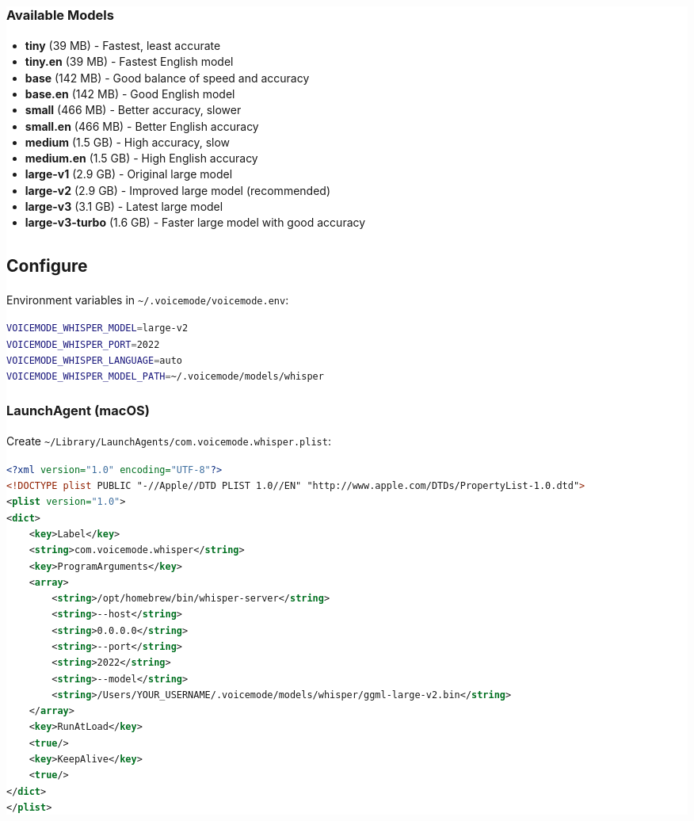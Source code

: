 ### Available Models
- **tiny** (39 MB) - Fastest, least accurate
- **tiny.en** (39 MB) - Fastest English model
- **base** (142 MB) - Good balance of speed and accuracy
- **base.en** (142 MB) - Good English model
- **small** (466 MB) - Better accuracy, slower
- **small.en** (466 MB) - Better English accuracy
- **medium** (1.5 GB) - High accuracy, slow
- **medium.en** (1.5 GB) - High English accuracy
- **large-v1** (2.9 GB) - Original large model
- **large-v2** (2.9 GB) - Improved large model (recommended)
- **large-v3** (3.1 GB) - Latest large model
- **large-v3-turbo** (1.6 GB) - Faster large model with good accuracy

## Configure

Environment variables in `~/.voicemode/voicemode.env`:

```bash
VOICEMODE_WHISPER_MODEL=large-v2
VOICEMODE_WHISPER_PORT=2022
VOICEMODE_WHISPER_LANGUAGE=auto
VOICEMODE_WHISPER_MODEL_PATH=~/.voicemode/models/whisper
```

### LaunchAgent (macOS)

Create `~/Library/LaunchAgents/com.voicemode.whisper.plist`:

```xml
<?xml version="1.0" encoding="UTF-8"?>
<!DOCTYPE plist PUBLIC "-//Apple//DTD PLIST 1.0//EN" "http://www.apple.com/DTDs/PropertyList-1.0.dtd">
<plist version="1.0">
<dict>
    <key>Label</key>
    <string>com.voicemode.whisper</string>
    <key>ProgramArguments</key>
    <array>
        <string>/opt/homebrew/bin/whisper-server</string>
        <string>--host</string>
        <string>0.0.0.0</string>
        <string>--port</string>
        <string>2022</string>
        <string>--model</string>
        <string>/Users/YOUR_USERNAME/.voicemode/models/whisper/ggml-large-v2.bin</string>
    </array>
    <key>RunAtLoad</key>
    <true/>
    <key>KeepAlive</key>
    <true/>
</dict>
</plist>
```
